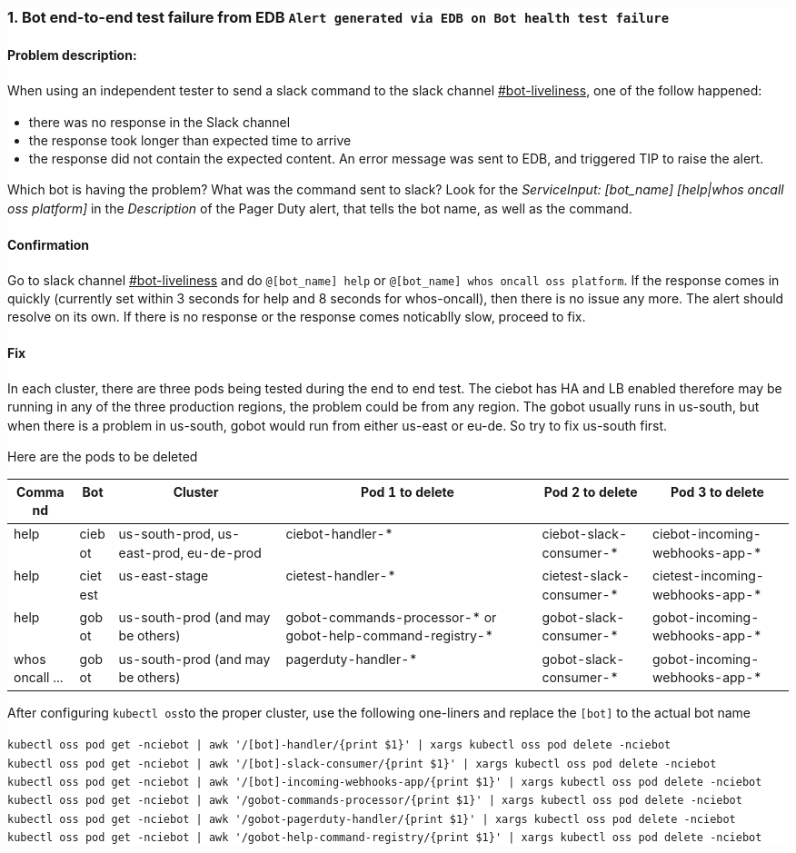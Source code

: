 ### 1. Bot end-to-end test failure from EDB `Alert generated via EDB on Bot health test failure`

#### Problem description:
When using an independent tester to send a slack command to the slack channel [#bot-liveliness](https://ibm-cloudplatform.slack.com/archives/C01QPPBBQG2), one of the follow happened:
- there was no response in the Slack channel
- the response took longer than expected time to arrive
- the response did not contain the expected content. 
An error message was sent to EDB, and triggered TIP to raise the alert.

Which bot is having the problem? What was the command sent to slack?
Look for the _ServiceInput: [bot_name] [help|whos oncall oss platform]_ in the _Description_ of the Pager Duty alert, that tells the bot name, as well as the command.

#### Confirmation
Go to slack channel [#bot-liveliness](https://ibm-cloudplatform.slack.com/archives/C01QPPBBQG2) and do `@[bot_name] help` or `@[bot_name] whos oncall oss platform`.
If the response comes in quickly (currently set within 3 seconds for help and 8 seconds for whos-oncall), then there is no issue any more. The alert should resolve on its own.
If there is no response or the response comes noticablly slow, proceed to fix.

#### Fix
In each cluster, there are three pods being tested during the end to end test. 
The ciebot has HA and LB enabled therefore may be running in any of the three production regions, the problem could be from any region.
The gobot usually runs in us-south, but when there is a problem in us-south, gobot would run from either us-east or eu-de. So try to fix us-south first.

Here are the pods to be deleted

| Command | Bot      | Cluster    | Pod 1 to delete              | Pod 2 to delete              | Pod 3 to delete |
|------|----------|------------|------------------------------|------------------------------|------------------------------|
| help | ciebot | us-south-prod, us-east-prod, eu-de-prod | ciebot-handler-* | ciebot-slack-consumer-* | ciebot-incoming-webhooks-app-* |
| help | cietest | us-east-stage | cietest-handler-* | cietest-slack-consumer-* | cietest-incoming-webhooks-app-* |
| help | gobot | us-south-prod (and may be others) | gobot-commands-processor-*  or gobot-help-command-registry-*| gobot-slack-consumer-* | gobot-incoming-webhooks-app-* |
| whos oncall ... | gobot | us-south-prod (and may be others) | pagerduty-handler-* | gobot-slack-consumer-* | gobot-incoming-webhooks-app-* |

After configuring `kubectl oss`to the proper cluster, use the following one-liners and replace the `[bot]` to the actual bot name
```
kubectl oss pod get -nciebot | awk '/[bot]-handler/{print $1}' | xargs kubectl oss pod delete -nciebot
kubectl oss pod get -nciebot | awk '/[bot]-slack-consumer/{print $1}' | xargs kubectl oss pod delete -nciebot
kubectl oss pod get -nciebot | awk '/[bot]-incoming-webhooks-app/{print $1}' | xargs kubectl oss pod delete -nciebot
kubectl oss pod get -nciebot | awk '/gobot-commands-processor/{print $1}' | xargs kubectl oss pod delete -nciebot
kubectl oss pod get -nciebot | awk '/gobot-pagerduty-handler/{print $1}' | xargs kubectl oss pod delete -nciebot
kubectl oss pod get -nciebot | awk '/gobot-help-command-registry/{print $1}' | xargs kubectl oss pod delete -nciebot
```
